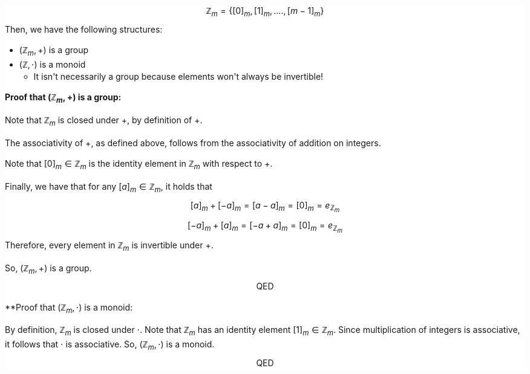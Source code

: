 $$\mathbb{Z} _ m = \{[0] _ m, [1]_m, ...., [m - 1]_m\}$$
Then, we have the following structures:
- $(\mathbb{Z} _ m, +)$ is a group
- $(\mathbb{Z}, \cdot)$ is a monoid
	- It isn't necessarily a group because elements won't always be invertible!

**Proof that $(\mathbb{Z}_m, +)$ is a group:**

Note that $\mathbb{Z}_m$ is closed under $+$, by definition of $+$.

The associativity of $+$, as defined above, follows from the associativity of addition on integers.

Note that $[0]_m \in \mathbb{Z}_m$ is the identity element in $\mathbb{Z}_m$ with respect to $+$.

Finally, we have that for any $[a]_m \in \mathbb{Z}_m$, it holds that
$$[a]_m + [-a]_m = [a - a]_m = [0]_m = e _ {\mathbb{Z}_m}$$
$$[-a]_m + [a]_m = [-a + a]_m = [0]_m = e _ {\mathbb{Z}_m}$$
Therefore, every element in $\mathbb{Z}_m$ is invertible under $+$.

So, $(\mathbb{Z}_m, +)$ is a group.
$$\text{QED}$$

**Proof that $(\mathbb{Z}_m, \cdot)$ is a monoid:

By definition, $\mathbb{Z}_m$ is closed under $\cdot$. Note that $\mathbb{Z}_m$ has an identity element $[1]_m \in \mathbb{Z}_m$. Since multiplication of integers is associative, it follows that $\cdot$ is associative. So, $(\mathbb{Z}_m, \cdot)$ is a monoid.
$$\text{QED}$$
